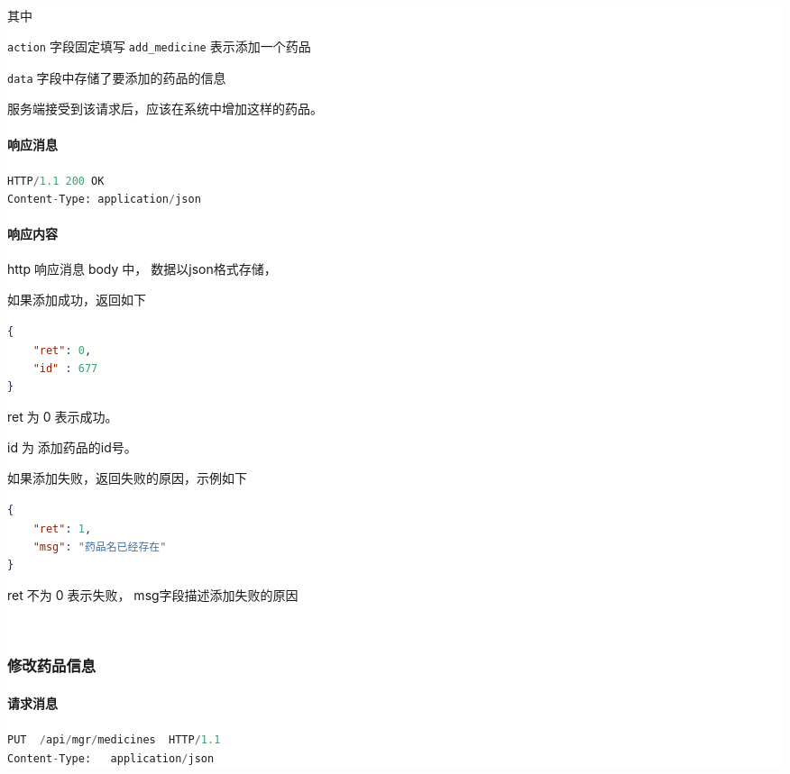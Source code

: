 其中

```action``` 字段固定填写  ```add_medicine``` 表示添加一个药品

```data``` 字段中存储了要添加的药品的信息

服务端接受到该请求后，应该在系统中增加这样的药品。



#### 响应消息


```py
HTTP/1.1 200 OK
Content-Type: application/json
```

#### 响应内容

http 响应消息 body 中， 数据以json格式存储，

如果添加成功，返回如下

```json
{
    "ret": 0,
    "id" : 677
}
```

ret 为 0 表示成功。

id  为 添加药品的id号。

如果添加失败，返回失败的原因，示例如下

```json
{
    "ret": 1,    
    "msg": "药品名已经存在"
}
```


ret 不为 0 表示失败， msg字段描述添加失败的原因






<br>

### 修改药品信息

#### 请求消息

```py
PUT  /api/mgr/medicines  HTTP/1.1
Content-Type:   application/json
```
